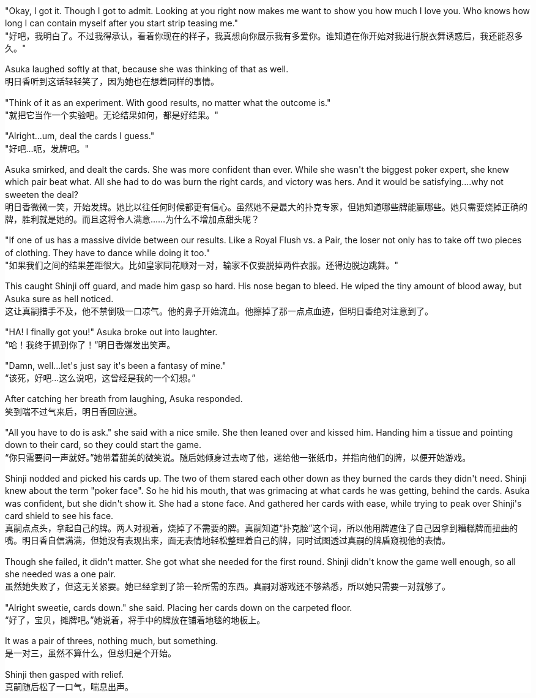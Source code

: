 "Okay, I got it. Though I got to admit. Looking at you right now makes me want to show you how much I love you. Who knows how long I can contain myself after you start strip teasing me."  
"好吧，我明白了。不过我得承认，看着你现在的样子，我真想向你展示我有多爱你。谁知道在你开始对我进行脱衣舞诱惑后，我还能忍多久。"

Asuka laughed softly at that, because she was thinking of that as well.  
明日香听到这话轻轻笑了，因为她也在想着同样的事情。

"Think of it as an experiment. With good results, no matter what the outcome is."  
"就把它当作一个实验吧。无论结果如何，都是好结果。"

"Alright...um, deal the cards I guess."  
"好吧...呃，发牌吧。"

Asuka smirked, and dealt the cards. She was more confident than ever. While she wasn't the biggest poker expert, she knew which pair beat what. All she had to do was burn the right cards, and victory was hers. And it would be satisfying….why not sweeten the deal?  
明日香微微一笑，开始发牌。她比以往任何时候都更有信心。虽然她不是最大的扑克专家，但她知道哪些牌能赢哪些。她只需要烧掉正确的牌，胜利就是她的。而且这将令人满意……为什么不增加点甜头呢？

"If one of us has a massive divide between our results. Like a Royal Flush vs. a Pair, the loser not only has to take off two pieces of clothing. They have to dance while doing it too."  
"如果我们之间的结果差距很大。比如皇家同花顺对一对，输家不仅要脱掉两件衣服。还得边脱边跳舞。"

This caught Shinji off guard, and made him gasp so hard. His nose began to bleed. He wiped the tiny amount of blood away, but Asuka sure as hell noticed.  
这让真嗣措手不及，他不禁倒吸一口凉气。他的鼻子开始流血。他擦掉了那一点点血迹，但明日香绝对注意到了。

"HA! I finally got you!" Asuka broke out into laughter.  
“哈！我终于抓到你了！”明日香爆发出笑声。

"Damn, well...let's just say it's been a fantasy of mine."  
“该死，好吧...这么说吧，这曾经是我的一个幻想。”

After catching her breath from laughing, Asuka responded.  
笑到喘不过气来后，明日香回应道。

"All you have to do is ask." she said with a nice smile. She then leaned over and kissed him. Handing him a tissue and pointing down to their card, so they could start the game.  
“你只需要问一声就好。”她带着甜美的微笑说。随后她倾身过去吻了他，递给他一张纸巾，并指向他们的牌，以便开始游戏。

Shinji nodded and picked his cards up. The two of them stared each other down as they burned the cards they didn't need. Shinji knew about the term "poker face". So he hid his mouth, that was grimacing at what cards he was getting, behind the cards. Asuka was confident, but she didn't show it. She had a stone face. And gathered her cards with ease, while trying to peak over Shinji's card shield to see his face.  
真嗣点点头，拿起自己的牌。两人对视着，烧掉了不需要的牌。真嗣知道“扑克脸”这个词，所以他用牌遮住了自己因拿到糟糕牌而扭曲的嘴。明日香自信满满，但她没有表现出来，面无表情地轻松整理着自己的牌，同时试图透过真嗣的牌盾窥视他的表情。

Though she failed, it didn't matter. She got what she needed for the first round. Shinji didn't know the game well enough, so all she needed was a one pair.  
虽然她失败了，但这无关紧要。她已经拿到了第一轮所需的东西。真嗣对游戏还不够熟悉，所以她只需要一对就够了。

"Alright sweetie, cards down." she said. Placing her cards down on the carpeted floor.  
“好了，宝贝，摊牌吧。”她说着，将手中的牌放在铺着地毯的地板上。

It was a pair of threes, nothing much, but something.  
是一对三，虽然不算什么，但总归是个开始。

Shinji then gasped with relief.  
真嗣随后松了一口气，喘息出声。
